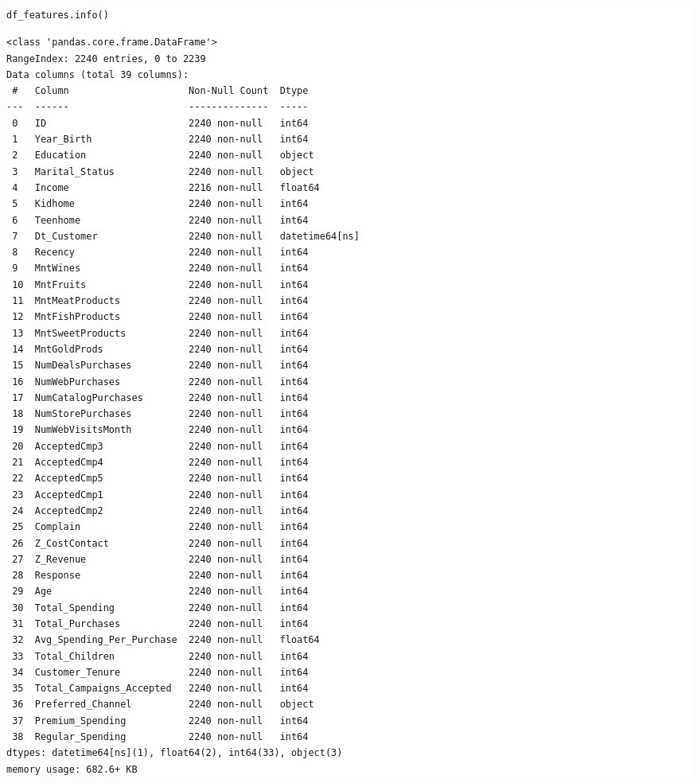 
```python
df_features.info()
```

    <class 'pandas.core.frame.DataFrame'>
    RangeIndex: 2240 entries, 0 to 2239
    Data columns (total 39 columns):
     #   Column                     Non-Null Count  Dtype         
    ---  ------                     --------------  -----         
     0   ID                         2240 non-null   int64         
     1   Year_Birth                 2240 non-null   int64         
     2   Education                  2240 non-null   object        
     3   Marital_Status             2240 non-null   object        
     4   Income                     2216 non-null   float64       
     5   Kidhome                    2240 non-null   int64         
     6   Teenhome                   2240 non-null   int64         
     7   Dt_Customer                2240 non-null   datetime64[ns]
     8   Recency                    2240 non-null   int64         
     9   MntWines                   2240 non-null   int64         
     10  MntFruits                  2240 non-null   int64         
     11  MntMeatProducts            2240 non-null   int64         
     12  MntFishProducts            2240 non-null   int64         
     13  MntSweetProducts           2240 non-null   int64         
     14  MntGoldProds               2240 non-null   int64         
     15  NumDealsPurchases          2240 non-null   int64         
     16  NumWebPurchases            2240 non-null   int64         
     17  NumCatalogPurchases        2240 non-null   int64         
     18  NumStorePurchases          2240 non-null   int64         
     19  NumWebVisitsMonth          2240 non-null   int64         
     20  AcceptedCmp3               2240 non-null   int64         
     21  AcceptedCmp4               2240 non-null   int64         
     22  AcceptedCmp5               2240 non-null   int64         
     23  AcceptedCmp1               2240 non-null   int64         
     24  AcceptedCmp2               2240 non-null   int64         
     25  Complain                   2240 non-null   int64         
     26  Z_CostContact              2240 non-null   int64         
     27  Z_Revenue                  2240 non-null   int64         
     28  Response                   2240 non-null   int64         
     29  Age                        2240 non-null   int64         
     30  Total_Spending             2240 non-null   int64         
     31  Total_Purchases            2240 non-null   int64         
     32  Avg_Spending_Per_Purchase  2240 non-null   float64       
     33  Total_Children             2240 non-null   int64         
     34  Customer_Tenure            2240 non-null   int64         
     35  Total_Campaigns_Accepted   2240 non-null   int64         
     36  Preferred_Channel          2240 non-null   object        
     37  Premium_Spending           2240 non-null   int64         
     38  Regular_Spending           2240 non-null   int64         
    dtypes: datetime64[ns](1), float64(2), int64(33), object(3)
    memory usage: 682.6+ KB
    